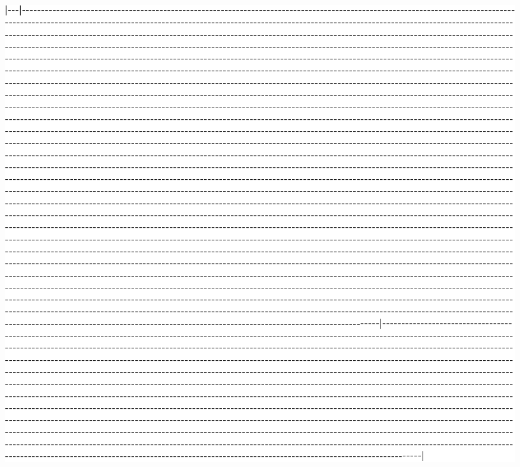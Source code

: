 |---|------------------------------------------------------------------------------------------------------------------------------------------------------------------------------------------------------------------------------------------------------------------------------------------------------------------------------------------------------------------------------------------------------------------------------------------------------------------------------------------------------------------------------------------------------------------------------------------------------------------------------------------------------------------------------------------------------------------------------------------------------------------------------------------------------------------------------------------------------------------------------------------------------------------------------------------------------------------------------------------------------------------------------------------------------------------------------------------------------------------------------------------------------------------------------------------------------------------------------------------------------------------------------------------------------------------------------------------------------------------------------------------------------------------------------------------------------------------------------------------------------------------------------------------------------------------------------------------------------------------------------------------------------------------------------------------------------------------------------------------------------------------------------------------------------------------------------------------------------------------------------------------------------------------------------------------------------------------------------------------------------------------------------------------------------------------------------------------------------------------------------------------------------------------------------------------------------------------------------------------------------------------------------------------------------------------------------------------------------------------------------------------------------------------------------------------------------------------------------------------------------------------------------------------------------------------------------------------------------------------------------------------------------------------------------------------------------------------------------------------------------------------------------------------------------------------------------------------------------------------------------------------------------------------------------------------------------------------------------------------------------------------------------------------------------------------------------------------------------------------------------------------------------------------------------------------------------------------------------------------------------------------------------------------------------------------------------------------------------------------------------------------------------------------------------------------------------------------------------------------------------------------------------------------------------------------------------------------------------------------------------------------------------------------------------------------------|---------------------------------------------------------------------------------------------------------------------------------------------------------------------------------------------------------------------------------------------------------------------------------------------------------------------------------------------------------------------------------------------------------------------------------------------------------------------------------------------------------------------------------------------------------------------------------------------------------------------------------------------------------------------------------------------------------------------------------------------------------------------------------------------------------------------------------------------------------------------------------------------------------------------------------------------------------------------------------------------------------------------------------------------------------------------------------------------------------------------------------------------------------------------------------------------------------------------------------------------------------------------------------------------------------------------------------------------------------------------------------------------------------------------------------------------------------------------------------------------------------------------------------|